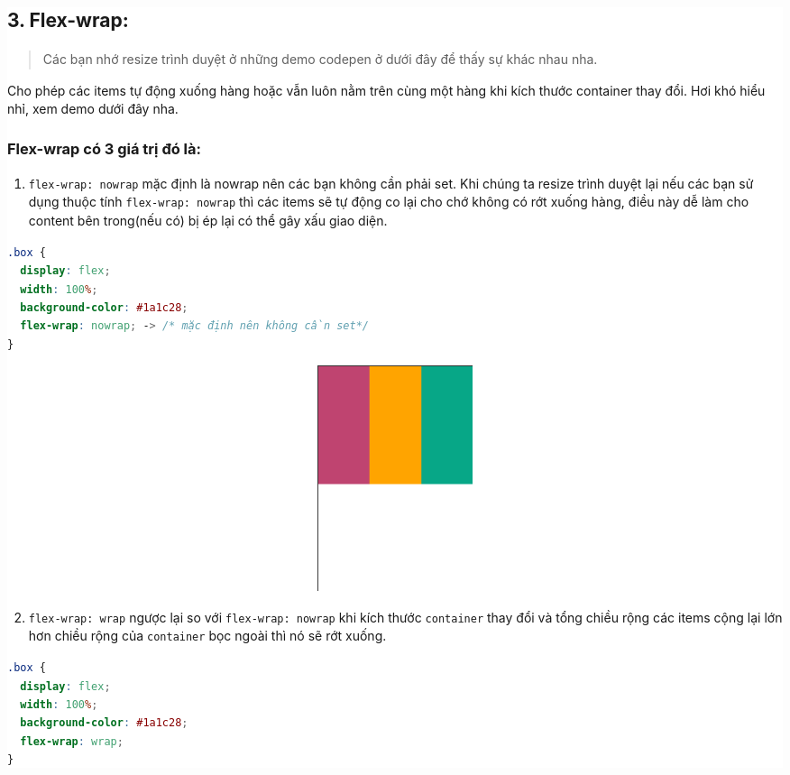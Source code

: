 ## 3. Flex-wrap:
>Các bạn nhớ resize trình duyệt ở những demo codepen ở dưới đây để thấy sự khác nhau nha.

Cho phép các items tự động xuống hàng hoặc vẫn luôn nằm trên cùng một hàng khi kích thước container thay đổi. Hơi khó hiểu nhỉ, xem demo dưới đây nha.

### Flex-wrap có 3 giá trị đó là:
1. `flex-wrap: nowrap` mặc định là nowrap nên các bạn không cần phải set. Khi chúng ta resize trình duyệt lại nếu các bạn sử dụng thuộc tính `flex-wrap: nowrap` thì các items sẽ tự động co lại cho chớ không có rớt xuống hàng, điều này dễ làm cho content bên trong(nếu có) bị ép lại có thể gây xấu giao diện.
``` css 
.box {
  display: flex;
  width: 100%;
  background-color: #1a1c28;
  flex-wrap: nowrap; -> /* mặc định nên không cần set*/
}
```
<div style="width: 100%; text-align:center">
  <img style="width:20%" src="./nowrap.png"/>
</div>

2. `flex-wrap: wrap` ngược lại so với `flex-wrap: nowrap` khi kích thước `container` thay đổi và tổng chiều rộng các items cộng lại lớn hơn chiều rộng của `container` bọc ngoài thì nó sẽ rớt xuống.

``` css 
.box {
  display: flex;
  width: 100%;
  background-color: #1a1c28;
  flex-wrap: wrap;
}
```
<div style="width: 100%; text-align:center">